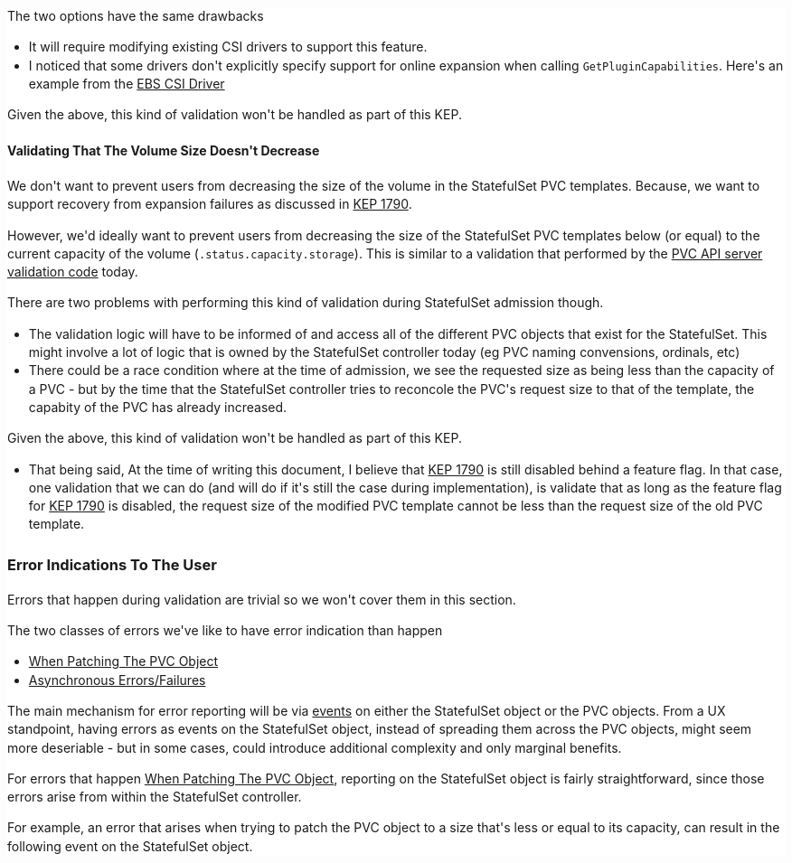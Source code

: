 The two options have the same drawbacks

* It will require modifying existing CSI drivers to support this feature.
* I noticed that some drivers don't explicitly specify support for online expansion when calling `GetPluginCapabilities`. Here's an example from the [EBS CSI Driver](https://github.com/kubernetes-sigs/aws-ebs-csi-driver/blob/7db7d1a745abd1473eb86e63383c119209dcfc80/pkg/driver/identity.go#L36)

Given the above, this kind of validation won't be handled as part of this KEP.

#### Validating That The Volume Size Doesn't Decrease

We don't want to prevent users from decreasing the size of the volume in the StatefulSet PVC templates. Because, we want to support recovery from expansion failures as discussed in [KEP 1790](../1790-recover-resize-failure/README.md). 

However, we'd ideally want to prevent users from decreasing the size of the StatefulSet PVC templates below (or equal) to the current capacity of the volume (`.status.capacity.storage`). 
This is similar to a validation that performed by the [PVC API server validation code](https://github.com/kubernetes/kubernetes/blob/d89d5ab2680bc74fe4487ad71e514f4e0812d9ce/pkg/apis/core/validation/validation.go#L2256) today. 

There are two problems with performing this kind of validation during StatefulSet admission though.

* The validation logic will have to be informed of and access all of the different PVC objects that exist for the StatefulSet. This might involve a lot of logic that is owned by the StatefulSet controller today (eg PVC naming convensions, ordinals, etc)
* There could be a race condition where at the time of admission, we see the requested size as being less than the capacity of a PVC - but by the time that the StatefulSet controller tries to reconcole the PVC's request size to that of the template, the capabity of the PVC has already increased.

Given the above, this kind of validation won't be handled as part of this KEP.

* That being said, At the time of writing this document, I believe that [KEP 1790](../1790-recover-resize-failure/README.md) is still disabled behind a feature flag. In that case, one validation that we can do (and will do if it's still the case during implementation), is validate that as long as the feature flag for [KEP 1790](../1790-recover-resize-failure/README.md) is disabled, the request size of the modified PVC template cannot be less than the request size of the old PVC template.

### Error Indications To The User

Errors that happen during validation are trivial so we won't cover them in this section. 

The two classes of errors we've like to have error indication than happen 
* [When Patching The PVC Object](#when-patching-the-pvc-object)
* [Asynchronous Errors/Failures](#asynchronous-errorsfailures)

The main mechanism for error reporting will be via [events](https://kubernetes.io/docs/reference/kubernetes-api/cluster-resources/event-v1/) on either the StatefulSet object or the PVC objects. From a UX standpoint, having errors as events on the StatefulSet object, instead of spreading them across the PVC objects, might seem more deseriable - but in some cases, could introduce additional complexity and only marginal benefits.  

For errors that happen [When Patching The PVC Object](#when-patching-the-pvc-object), reporting on the StatefulSet object is fairly straightforward, since those errors arise from within the StatefulSet controller.

For example, an error that arises when trying to patch the PVC object to a size that's less or equal to its capacity, can result in the following event on the StatefulSet object. 
